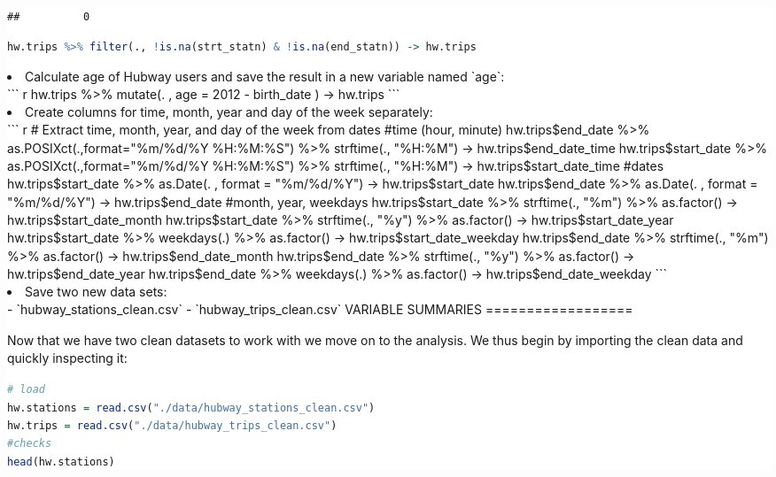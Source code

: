     ##          0

``` r
hw.trips %>% filter(., !is.na(strt_statn) & !is.na(end_statn)) -> hw.trips
```

<li>
Calculate age of Hubway users and save the result in a new variable named `age`:
</li>
``` r
hw.trips %>% mutate(. , age = 2012 - birth_date ) -> hw.trips
```

<li>
Create columns for time, month, year and day of the week separately:
</li>
``` r
# Extract time, month, year, and day of the week from dates 
#time (hour, minute)
hw.trips$end_date %>% as.POSIXct(.,format="%m/%d/%Y %H:%M:%S") %>%  strftime(., "%H:%M") ->  hw.trips$end_date_time
hw.trips$start_date %>% as.POSIXct(.,format="%m/%d/%Y %H:%M:%S") %>%  strftime(., "%H:%M") -> hw.trips$start_date_time
#dates
hw.trips$start_date %>% as.Date(. , format = "%m/%d/%Y") -> hw.trips$start_date
hw.trips$end_date %>% as.Date(. , format = "%m/%d/%Y") -> hw.trips$end_date
#month, year, weekdays
hw.trips$start_date %>% strftime(., "%m") %>% as.factor() -> hw.trips$start_date_month
hw.trips$start_date %>% strftime(., "%y") %>% as.factor() -> hw.trips$start_date_year
hw.trips$start_date %>% weekdays(.) %>% as.factor() -> hw.trips$start_date_weekday
hw.trips$end_date %>% strftime(., "%m") %>% as.factor() -> hw.trips$end_date_month
hw.trips$end_date %>% strftime(., "%y") %>% as.factor() -> hw.trips$end_date_year
hw.trips$end_date %>% weekdays(.) %>% as.factor() -> hw.trips$end_date_weekday
```

<li>
Save two new data sets:
</li>
-   `hubway_stations_clean.csv`
-   `hubway_trips_clean.csv`

</ol>
VARIABLE SUMMARIES
==================

Now that we have two clean datasets to work with we move on to the analysis. We thus begin by importing the clean data and quickly inspecting it:

``` r
# load
hw.stations = read.csv("./data/hubway_stations_clean.csv")
hw.trips = read.csv("./data/hubway_trips_clean.csv") 
#checks
head(hw.stations)
```
